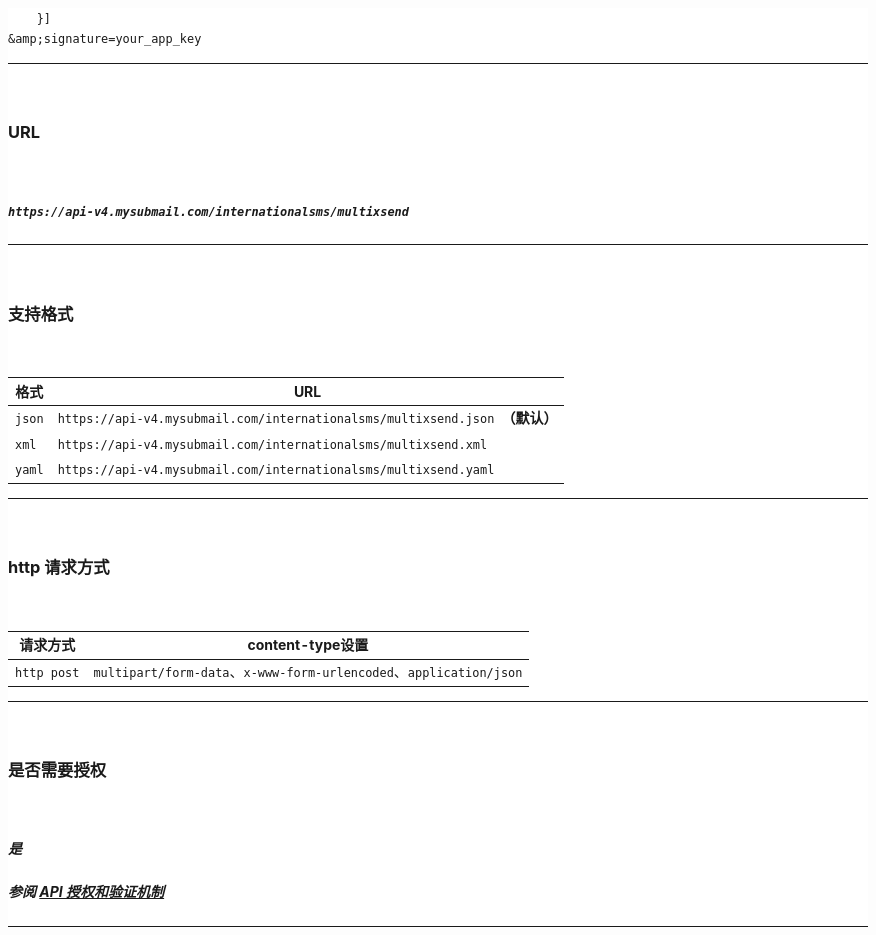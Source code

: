 ```
    }]
&amp;signature=your_app_key
```
---

<br>

### **URL**

<br>

##### `https://api-v4.mysubmail.com/internationalsms/multixsend`

---

<br>

###  **支持格式**

<br>

| 格式   | URL                                                          |
| ------ | ------------------------------------------------------------ |
| `json` | `https://api-v4.mysubmail.com/internationalsms/multixsend.json `**（默认）** |
| `xml`  | `https://api-v4.mysubmail.com/internationalsms/multixsend.xml` |
| `yaml` | `https://api-v4.mysubmail.com/internationalsms/multixsend.yaml` |

------

<br>

### **http 请求方式**

<br>

| 请求方式    | content-type设置                                             |
| ----------- | ------------------------------------------------------------ |
| `http post` | `multipart/form-data`、`x-www-form-urlencoded`、`application/json` |

---

<br>

### **是否需要授权**

<br>

##### 是

##### 参阅 [API 授权和验证机制](https://www.mysubmail.com/documents/pdxzv1)

---